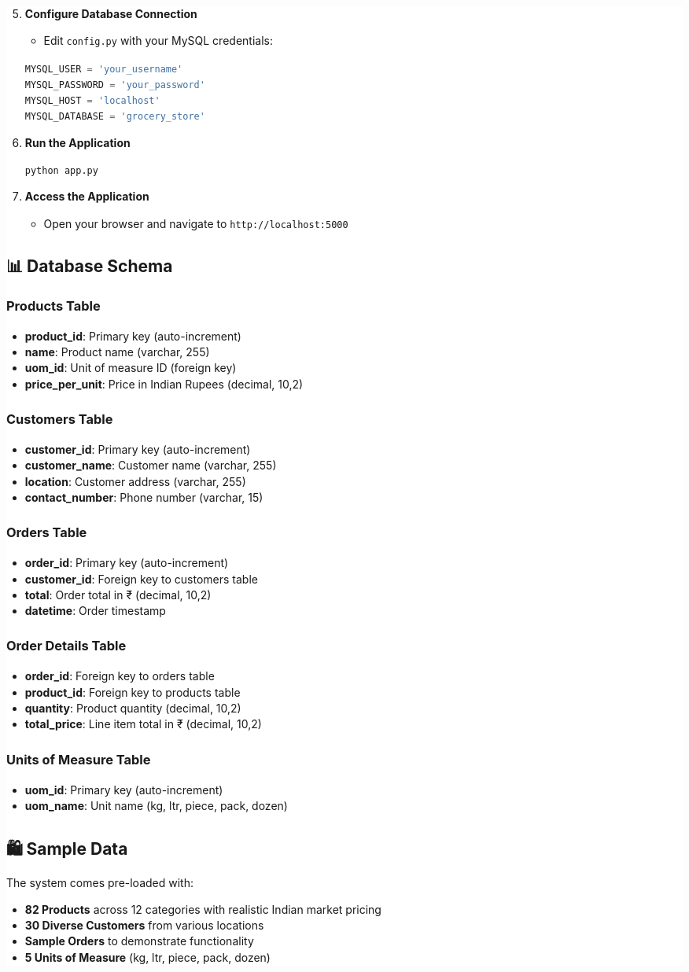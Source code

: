 5. **Configure Database Connection**
   - Edit `config.py` with your MySQL credentials:
   ```python
   MYSQL_USER = 'your_username'
   MYSQL_PASSWORD = 'your_password'
   MYSQL_HOST = 'localhost'
   MYSQL_DATABASE = 'grocery_store'
   ```

6. **Run the Application**
   ```bash
   python app.py
   ```

7. **Access the Application**
   - Open your browser and navigate to `http://localhost:5000`

## 📊 Database Schema

### Products Table
- **product_id**: Primary key (auto-increment)
- **name**: Product name (varchar, 255)
- **uom_id**: Unit of measure ID (foreign key)
- **price_per_unit**: Price in Indian Rupees (decimal, 10,2)

### Customers Table
- **customer_id**: Primary key (auto-increment)
- **customer_name**: Customer name (varchar, 255)
- **location**: Customer address (varchar, 255)
- **contact_number**: Phone number (varchar, 15)

### Orders Table
- **order_id**: Primary key (auto-increment)
- **customer_id**: Foreign key to customers table
- **total**: Order total in ₹ (decimal, 10,2)
- **datetime**: Order timestamp

### Order Details Table
- **order_id**: Foreign key to orders table
- **product_id**: Foreign key to products table
- **quantity**: Product quantity (decimal, 10,2)
- **total_price**: Line item total in ₹ (decimal, 10,2)

### Units of Measure Table
- **uom_id**: Primary key (auto-increment)
- **uom_name**: Unit name (kg, ltr, piece, pack, dozen)

## 🛍️ Sample Data

The system comes pre-loaded with:
- **82 Products** across 12 categories with realistic Indian market pricing
- **30 Diverse Customers** from various locations
- **Sample Orders** to demonstrate functionality
- **5 Units of Measure** (kg, ltr, piece, pack, dozen)
